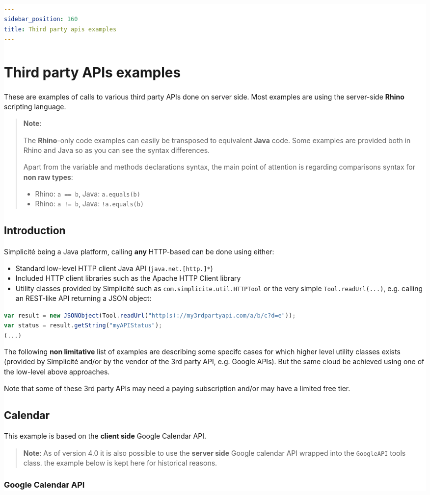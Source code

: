 ```yaml
---
sidebar_position: 160
title: Third party apis examples
---
```


Third party APIs examples
=========================

These are examples of calls to various third party APIs done on server side. Most examples are using the server-side **Rhino** scripting language.

> **Note**:
>
> The **Rhino**-only code examples can easily be transposed to equivalent **Java** code.
> Some examples are provided both in Rhino and Java so as you can see the syntax differences.
>
> Apart from the variable and methods declarations syntax, the main point of attention is regarding comparisons syntax for **non raw types**:
>
> - Rhino: `a == b`, Java: `a.equals(b)`
> - Rhino: `a != b`, Java: `!a.equals(b)`

<h2 id="introduction">Introduction</h2>

Simplicité being a Java platform, calling **any** HTTP-based can be done using either:

- Standard low-level HTTP client Java API (`java.net.[http.]*`)
- Included HTTP client libraries such as the Apache HTTP Client library
- Utility classes provided by Simplicité such as `com.simplicite.util.HTTPTool`
  or the very simple `Tool.readUrl(...)`, e.g. calling an REST-like API returning a JSON object:

```javascript
var result = new JSONObject(Tool.readUrl("http(s)://my3rdpartyapi.com/a/b/c?d=e"));
var status = result.getString("myAPIStatus");
(...)
```

The following **non limitative** list of examples are describing some specifc cases for which higher level utility classes exists
(provided by Simplicité and/or by the vendor of the 3rd party API, e.g. Google APIs).
But the same cloud be achieved using one of the low-level above approaches.

Note that some of these 3rd party APIs may need a paying subscription and/or may have a limited free tier.

<h2 id="calendar">Calendar</h2>

This example is based on the **client side** Google Calendar API.

> **Note**: As of version 4.0 it is also possible to use the **server side** Google calendar API wrapped into the `GoogleAPI` tools class.
> the example below is kept here for historical reasons.

### Google Calendar API
